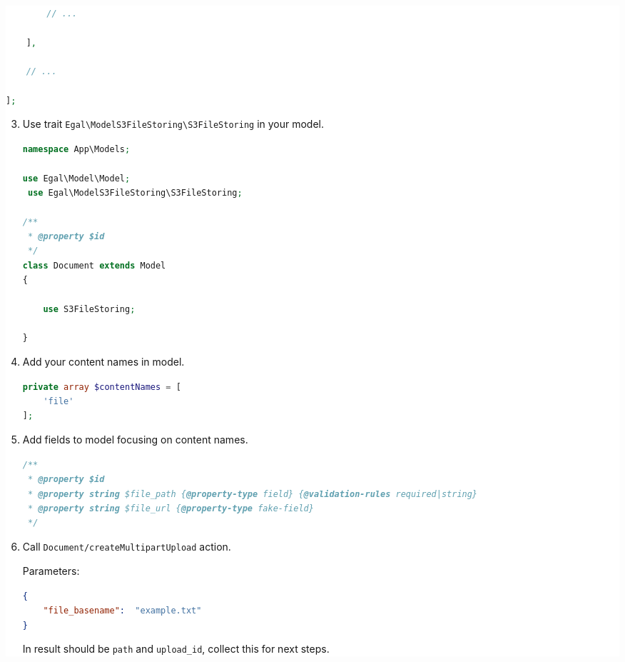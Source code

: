    ```php
           // ...

       ],

       // ...

   ];
   ```

3. Use trait `Egal\ModelS3FileStoring\S3FileStoring` in your model.

   ```php
   namespace App\Models;

   use Egal\Model\Model;
    use Egal\ModelS3FileStoring\S3FileStoring;

   /**
    * @property $id
    */
   class Document extends Model
   {

       use S3FileStoring;

   }
   ```

4. Add your content names in model.

   ```php
   private array $contentNames = [
       'file'
   ];
   ```

5. Add fields to model focusing on content names.

   ```php
   /**
    * @property $id
    * @property string $file_path {@property-type field} {@validation-rules required|string}
    * @property string $file_url {@property-type fake-field}
    */
   ```

6. Call `Document/createMultipartUpload` action.

   Parameters:

   ```json
   {
       "file_basename":  "example.txt"
   }
   ```

   In result should be `path` and `upload_id`, collect this for next steps.
